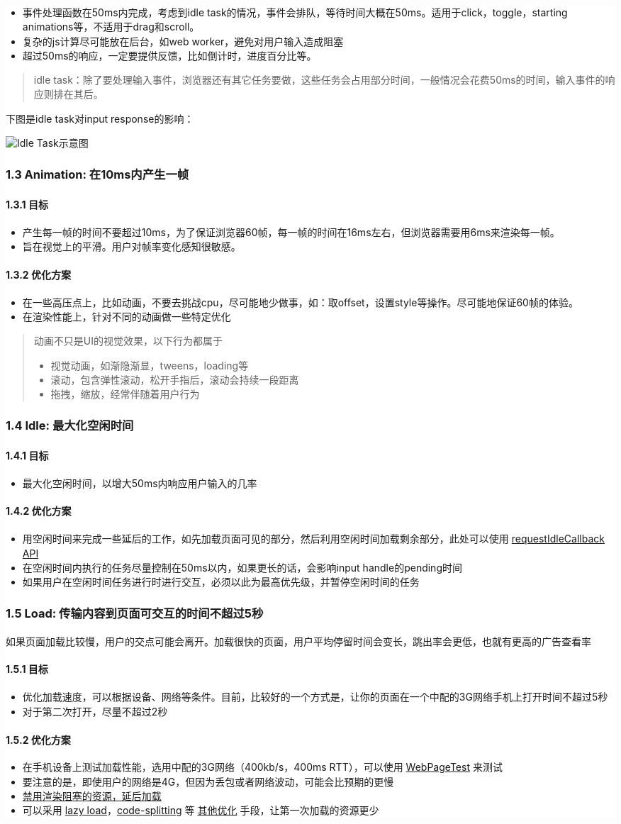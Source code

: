 - 事件处理函数在50ms内完成，考虑到idle task的情况，事件会排队，等待时间大概在50ms。适用于click，toggle，starting animations等，不适用于drag和scroll。
- 复杂的js计算尽可能放在后台，如web worker，避免对用户输入造成阻塞
- 超过50ms的响应，一定要提供反馈，比如倒计时，进度百分比等。

> idle task：除了要处理输入事件，浏览器还有其它任务要做，这些任务会占用部分时间，一般情况会花费50ms的时间，输入事件的响应则排在其后。

下图是idle task对input response的影响：

![Idle Task示意图](https://cdn.jsdelivr.net/gh/huxingyi1997/my_img/img/20210518223411.webp)

### 1.3 Animation: 在10ms内产生一帧

#### 1.3.1 目标

- 产生每一帧的时间不要超过10ms，为了保证浏览器60帧，每一帧的时间在16ms左右，但浏览器需要用6ms来渲染每一帧。
- 旨在视觉上的平滑。用户对帧率变化感知很敏感。

#### 1.3.2 优化方案

- 在一些高压点上，比如动画，不要去挑战cpu，尽可能地少做事，如：取offset，设置style等操作。尽可能地保证60帧的体验。
- 在渲染性能上，针对不同的动画做一些特定优化

> 动画不只是UI的视觉效果，以下行为都属于
>
> - 视觉动画，如渐隐渐显，tweens，loading等
> - 滚动，包含弹性滚动，松开手指后，滚动会持续一段距离
> - 拖拽，缩放，经常伴随着用户行为

### 1.4 Idle: 最大化空闲时间

#### 1.4.1 目标

- 最大化空闲时间，以增大50ms内响应用户输入的几率

#### 1.4.2 优化方案

- 用空闲时间来完成一些延后的工作，如先加载页面可见的部分，然后利用空闲时间加载剩余部分，此处可以使用 [requestIdleCallback API](https://developer.mozilla.org/en-US/docs/Web/API/Window/requestIdleCallback)
- 在空闲时间内执行的任务尽量控制在50ms以内，如果更长的话，会影响input handle的pending时间
- 如果用户在空闲时间任务进行时进行交互，必须以此为最高优先级，并暂停空闲时间的任务

### 1.5 Load: 传输内容到页面可交互的时间不超过5秒

如果页面加载比较慢，用户的交点可能会离开。加载很快的页面，用户平均停留时间会变长，跳出率会更低，也就有更高的广告查看率

#### 1.5.1 目标

- 优化加载速度，可以根据设备、网络等条件。目前，比较好的一个方式是，让你的页面在一个中配的3G网络手机上打开时间不超过5秒
- 对于第二次打开，尽量不超过2秒

#### 1.5.2 优化方案

- 在手机设备上测试加载性能，选用中配的3G网络（400kb/s，400ms RTT），可以使用 [WebPageTest](https://www.webpagetest.org/easy) 来测试
- 要注意的是，即使用户的网络是4G，但因为丢包或者网络波动，可能会比预期的更慢
- [禁用渲染阻塞的资源，延后加载](https://web.dev/render-blocking-resources/)
- 可以采用 [lazy load](https://web.dev/native-lazy-loading/)，[code-splitting](https://web.dev/reduce-javascript-payloads-with-code-splitting/) 等 [其他优化](https://web.dev/fast/) 手段，让第一次加载的资源更少
